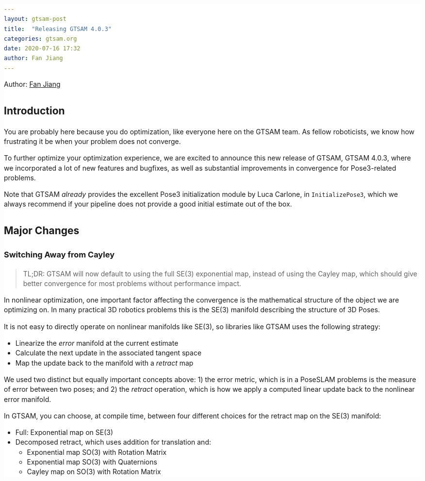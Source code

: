 ```yaml
---
layout: gtsam-post
title:  "Releasing GTSAM 4.0.3"
categories: gtsam.org
date: 2020-07-16 17:32
author: Fan Jiang
---
```

Author: [Fan Jiang](https://blog.amayume.net/)

## Introduction

You are probably here because you do optimization, like everyone here on the GTSAM team. As fellow roboticists, we know how frustrating it be when your problem does not converge.

To further optimize your optimization experience, we are excited to announce this new release of GTSAM, GTSAM 4.0.3, where we incorporated a lot of new features and bugfixes, as well as substantial improvements in convergence for Pose3-related problems.

Note that GTSAM *already* provides the excellent Pose3 initialization module by Luca Carlone, in `InitializePose3`, which we always recommend if your pipeline does not provide a good initial estimate out of the box.

## Major Changes

### Switching Away from Cayley

> TL;DR: GTSAM will now default to using the full $\mathrm{SE(3)}$ exponential map, instead of using the Cayley map, which should give better convergence for most problems without performance impact.

In nonlinear optimization, one important factor affecting the convergence is the mathematical structure of the object we are optimizing on. In many practical 3D robotics problems this is the $\mathrm{SE(3)}$ manifold describing the structure of 3D Poses.

It is not easy to directly operate on nonlinear manifolds like $\mathrm{SE(3)}$, so libraries like GTSAM uses the following strategy:
- Linearize the *error* manifold at the current estimate
- Calculate the next update in the associated tangent space
- Map the update back to the manifold with a *retract* map

We used two distinct but equally important concepts above: 1) the error metric, which is in a PoseSLAM problems is the measure of error between two poses; and 2) the *retract* operation, which is how we apply a computed linear update back to the nonlinear error manifold.

In GTSAM, you can choose, at compile time, between four different choices for the retract map on the $\mathrm{SE(3)}$ manifold:

- Full: Exponential map on $\mathrm{SE(3)}$
- Decomposed retract, which uses addition for translation and: 
  - Exponential map $\mathrm{SO(3)}$ with Rotation Matrix
  - Exponential map $\mathrm{SO(3)}$ with Quaternions
  - Cayley map on $\mathrm{SO(3)}$ with Rotation Matrix
